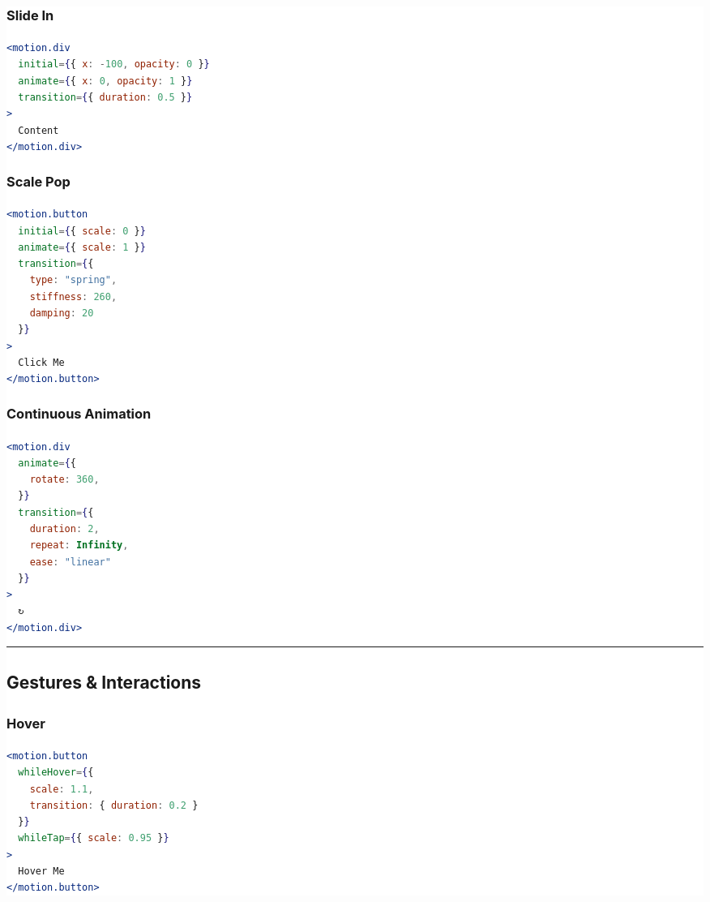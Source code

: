 ### Slide In

```jsx
<motion.div
  initial={{ x: -100, opacity: 0 }}
  animate={{ x: 0, opacity: 1 }}
  transition={{ duration: 0.5 }}
>
  Content
</motion.div>
```

### Scale Pop

```jsx
<motion.button
  initial={{ scale: 0 }}
  animate={{ scale: 1 }}
  transition={{
    type: "spring",
    stiffness: 260,
    damping: 20
  }}
>
  Click Me
</motion.button>
```

### Continuous Animation

```jsx
<motion.div
  animate={{
    rotate: 360,
  }}
  transition={{
    duration: 2,
    repeat: Infinity,
    ease: "linear"
  }}
>
  ↻
</motion.div>
```

---

## Gestures & Interactions

### Hover

```jsx
<motion.button
  whileHover={{
    scale: 1.1,
    transition: { duration: 0.2 }
  }}
  whileTap={{ scale: 0.95 }}
>
  Hover Me
</motion.button>
```
